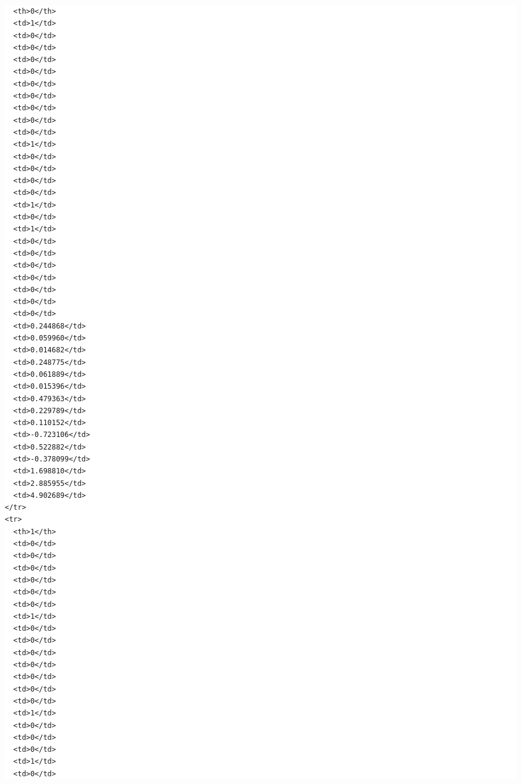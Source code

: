       <th>0</th>
      <td>1</td>
      <td>0</td>
      <td>0</td>
      <td>0</td>
      <td>0</td>
      <td>0</td>
      <td>0</td>
      <td>0</td>
      <td>0</td>
      <td>0</td>
      <td>1</td>
      <td>0</td>
      <td>0</td>
      <td>0</td>
      <td>0</td>
      <td>1</td>
      <td>0</td>
      <td>1</td>
      <td>0</td>
      <td>0</td>
      <td>0</td>
      <td>0</td>
      <td>0</td>
      <td>0</td>
      <td>0</td>
      <td>0.244868</td>
      <td>0.059960</td>
      <td>0.014682</td>
      <td>0.248775</td>
      <td>0.061889</td>
      <td>0.015396</td>
      <td>0.479363</td>
      <td>0.229789</td>
      <td>0.110152</td>
      <td>-0.723106</td>
      <td>0.522882</td>
      <td>-0.378099</td>
      <td>1.698810</td>
      <td>2.885955</td>
      <td>4.902689</td>
    </tr>
    <tr>
      <th>1</th>
      <td>0</td>
      <td>0</td>
      <td>0</td>
      <td>0</td>
      <td>0</td>
      <td>0</td>
      <td>1</td>
      <td>0</td>
      <td>0</td>
      <td>0</td>
      <td>0</td>
      <td>0</td>
      <td>0</td>
      <td>0</td>
      <td>1</td>
      <td>0</td>
      <td>0</td>
      <td>0</td>
      <td>1</td>
      <td>0</td>